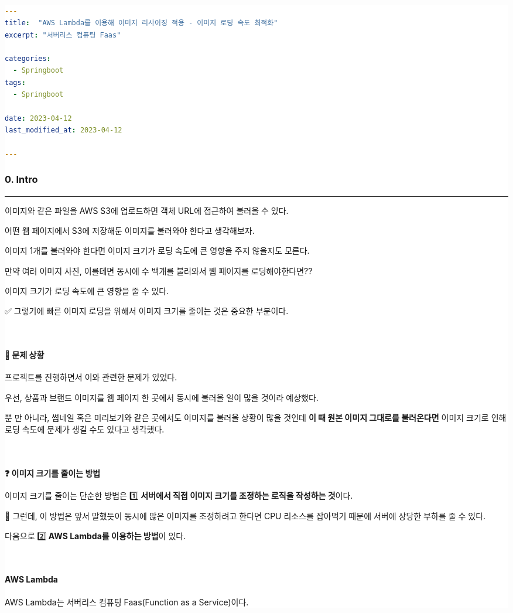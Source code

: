 ```yaml
---
title:  "AWS Lambda를 이용해 이미지 리사이징 적용 - 이미지 로딩 속도 최적화" 
excerpt: "서버리스 컴퓨팅 Faas"

categories:
  - Springboot
tags:
  - Springboot

date: 2023-04-12
last_modified_at: 2023-04-12

---
```


### 0. Intro
---

이미지와 같은 파일을 AWS S3에 업로드하면 객체 URL에 접근하여 불러올 수 있다.

어떤 웹 페이지에서 S3에 저장해둔 이미지를 불러와야 한다고 생각해보자.

이미지 1개를 불러와야 한다면 이미지 크기가 로딩 속도에 큰 영향을 주지 않을지도 모른다.

만약 여러 이미지 사진, 이를테면 동시에 수 백개를 불러와서 웹 페이지를 로딩해야한다면??

이미지 크기가 로딩 속도에 큰 영향을 줄 수 있다.

✅ 그렇기에 빠른 이미지 로딩을 위해서 이미지 크기를 줄이는 것은 중요한 부분이다.

<br>

#### 🚨 문제 상황

프로젝트를 진행하면서 이와 관련한 문제가 있었다.

우선, 상품과 브랜드 이미지를 웹 페이지 한 곳에서 동시에 불러올 일이 많을 것이라 예상했다.

뿐 만 아니라, 썸네일 혹은 미리보기와 같은 곳에서도 이미지를 불러올 상황이 많을 것인데 **이 때 원본 이미지 그대로를 불러온다면** 이미지 크기로 인해 로딩 속도에 문제가 생길 수도 있다고 생각했다.

<br>

#### ❓ 이미지 크기를 줄이는 방법

이미지 크기를 줄이는 단순한 방법은 1️⃣ **서버에서 직접 이미지 크기를 조정하는 로직을 작성하는 것**이다.

🚫 그런데, 이 방법은 앞서 말했듯이 동시에 많은 이미지를 조정하려고 한다면 CPU 리소스를 잡아먹기 때문에 서버에 상당한 부하를 줄 수 있다.

다음으로 2️⃣ **AWS Lambda를 이용하는 방법**이 있다. 

<br>

#### AWS Lambda

AWS Lambda는 서버리스 컴퓨팅 Faas(Function as a Service)이다.
